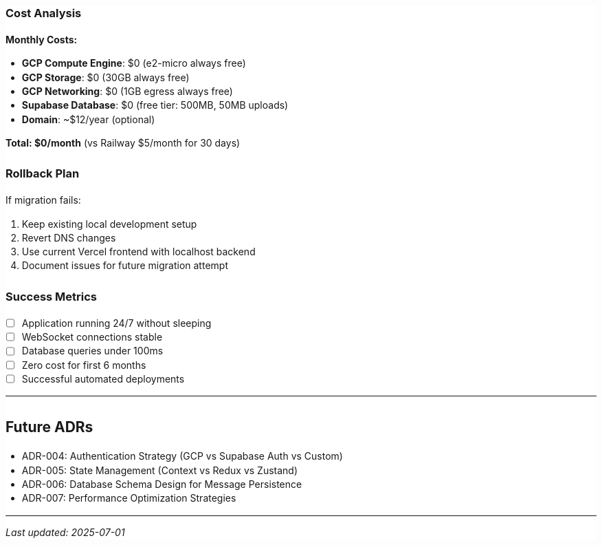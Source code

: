 ### Cost Analysis

**Monthly Costs:**
- **GCP Compute Engine**: $0 (e2-micro always free)
- **GCP Storage**: $0 (30GB always free)
- **GCP Networking**: $0 (1GB egress always free)
- **Supabase Database**: $0 (free tier: 500MB, 50MB uploads)
- **Domain**: ~$12/year (optional)

**Total: $0/month** (vs Railway $5/month for 30 days)

### Rollback Plan

If migration fails:
1. Keep existing local development setup
2. Revert DNS changes
3. Use current Vercel frontend with localhost backend
4. Document issues for future migration attempt

### Success Metrics

- [ ] Application running 24/7 without sleeping
- [ ] WebSocket connections stable
- [ ] Database queries under 100ms
- [ ] Zero cost for first 6 months
- [ ] Successful automated deployments

---

## Future ADRs
- ADR-004: Authentication Strategy (GCP vs Supabase Auth vs Custom)
- ADR-005: State Management (Context vs Redux vs Zustand)  
- ADR-006: Database Schema Design for Message Persistence
- ADR-007: Performance Optimization Strategies

---

*Last updated: 2025-07-01*